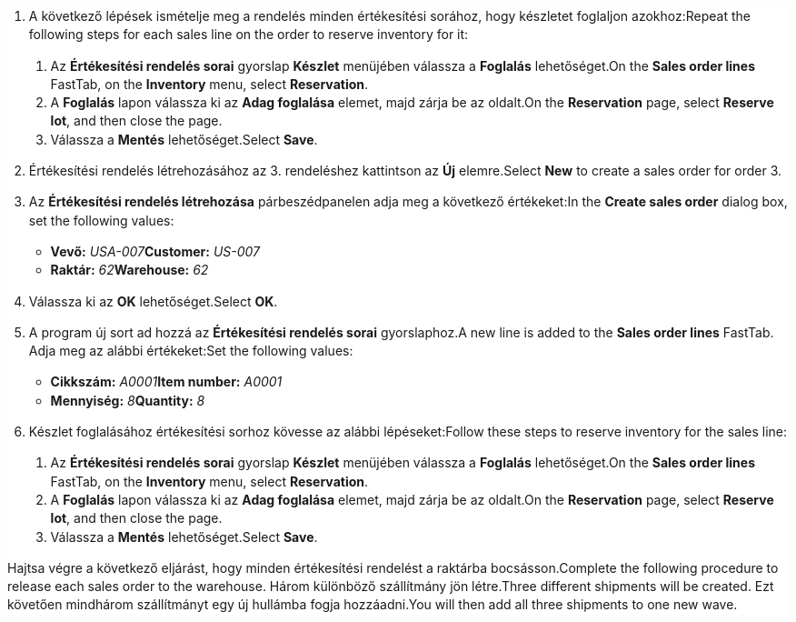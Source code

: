 1. <span data-ttu-id="0e57a-392">A következő lépések ismételje meg a rendelés minden értékesítési sorához, hogy készletet foglaljon azokhoz:</span><span class="sxs-lookup"><span data-stu-id="0e57a-392">Repeat the following steps for each sales line on the order to reserve inventory for it:</span></span>

    1. <span data-ttu-id="0e57a-393">Az **Értékesítési rendelés sorai** gyorslap **Készlet** menüjében válassza a **Foglalás** lehetőséget.</span><span class="sxs-lookup"><span data-stu-id="0e57a-393">On the **Sales order lines** FastTab, on the **Inventory** menu, select **Reservation**.</span></span>
    1. <span data-ttu-id="0e57a-394">A **Foglalás** lapon válassza ki az **Adag foglalása** elemet, majd zárja be az oldalt.</span><span class="sxs-lookup"><span data-stu-id="0e57a-394">On the **Reservation** page, select **Reserve lot**, and then close the page.</span></span>
    1. <span data-ttu-id="0e57a-395">Válassza a **Mentés** lehetőséget.</span><span class="sxs-lookup"><span data-stu-id="0e57a-395">Select **Save**.</span></span>

1. <span data-ttu-id="0e57a-396">Értékesítési rendelés létrehozásához az 3. rendeléshez kattintson az **Új** elemre.</span><span class="sxs-lookup"><span data-stu-id="0e57a-396">Select **New** to create a sales order for order 3.</span></span>
1. <span data-ttu-id="0e57a-397">Az **Értékesítési rendelés létrehozása** párbeszédpanelen adja meg a következő értékeket:</span><span class="sxs-lookup"><span data-stu-id="0e57a-397">In the **Create sales order** dialog box, set the following values:</span></span>

    - <span data-ttu-id="0e57a-398">**Vevő:** *USA-007*</span><span class="sxs-lookup"><span data-stu-id="0e57a-398">**Customer:** *US-007*</span></span>
    - <span data-ttu-id="0e57a-399">**Raktár:** *62*</span><span class="sxs-lookup"><span data-stu-id="0e57a-399">**Warehouse:** *62*</span></span>

1. <span data-ttu-id="0e57a-400">Válassza ki az **OK** lehetőséget.</span><span class="sxs-lookup"><span data-stu-id="0e57a-400">Select **OK**.</span></span>
1. <span data-ttu-id="0e57a-401">A program új sort ad hozzá az **Értékesítési rendelés sorai** gyorslaphoz.</span><span class="sxs-lookup"><span data-stu-id="0e57a-401">A new line is added to the **Sales order lines** FastTab.</span></span> <span data-ttu-id="0e57a-402">Adja meg az alábbi értékeket:</span><span class="sxs-lookup"><span data-stu-id="0e57a-402">Set the following values:</span></span>

    - <span data-ttu-id="0e57a-403">**Cikkszám:** *A0001*</span><span class="sxs-lookup"><span data-stu-id="0e57a-403">**Item number:** *A0001*</span></span>
    - <span data-ttu-id="0e57a-404">**Mennyiség:** *8*</span><span class="sxs-lookup"><span data-stu-id="0e57a-404">**Quantity:** *8*</span></span>

1. <span data-ttu-id="0e57a-405">Készlet foglalásához értékesítési sorhoz kövesse az alábbi lépéseket:</span><span class="sxs-lookup"><span data-stu-id="0e57a-405">Follow these steps to reserve inventory for the sales line:</span></span>

    1. <span data-ttu-id="0e57a-406">Az **Értékesítési rendelés sorai** gyorslap **Készlet** menüjében válassza a **Foglalás** lehetőséget.</span><span class="sxs-lookup"><span data-stu-id="0e57a-406">On the **Sales order lines** FastTab, on the **Inventory** menu, select **Reservation**.</span></span>
    1. <span data-ttu-id="0e57a-407">A **Foglalás** lapon válassza ki az **Adag foglalása** elemet, majd zárja be az oldalt.</span><span class="sxs-lookup"><span data-stu-id="0e57a-407">On the **Reservation** page, select **Reserve lot**, and then close the page.</span></span>
    1. <span data-ttu-id="0e57a-408">Válassza a **Mentés** lehetőséget.</span><span class="sxs-lookup"><span data-stu-id="0e57a-408">Select **Save**.</span></span>

<span data-ttu-id="0e57a-409">Hajtsa végre a következő eljárást, hogy minden értékesítési rendelést a raktárba bocsásson.</span><span class="sxs-lookup"><span data-stu-id="0e57a-409">Complete the following procedure to release each sales order to the warehouse.</span></span> <span data-ttu-id="0e57a-410">Három különböző szállítmány jön létre.</span><span class="sxs-lookup"><span data-stu-id="0e57a-410">Three different shipments will be created.</span></span> <span data-ttu-id="0e57a-411">Ezt követően mindhárom szállítmányt egy új hullámba fogja hozzáadni.</span><span class="sxs-lookup"><span data-stu-id="0e57a-411">You will then add all three shipments to one new wave.</span></span>
